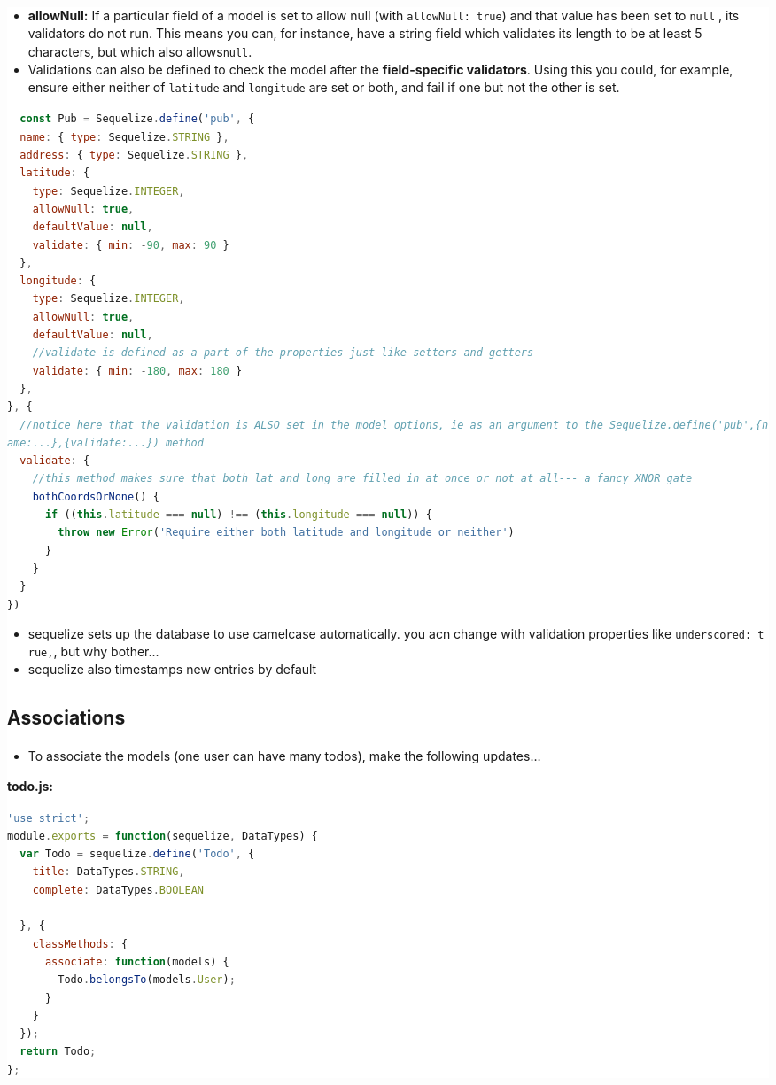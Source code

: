 - **allowNull:** If a particular field of a model is set to allow null (with `allowNull: true`) and that value has been set to `null` , its validators do not run. This means you can, for instance, have a string field which validates its length to be at least 5 characters, but which also allows`null`.
- Validations can also be defined to check the model after the **field-specific validators**. Using this you could, for example, ensure either neither of `latitude` and `longitude` are set or both, and fail if one but not the other is set.

```javascript
  const Pub = Sequelize.define('pub', {
  name: { type: Sequelize.STRING },
  address: { type: Sequelize.STRING },
  latitude: {
    type: Sequelize.INTEGER,
    allowNull: true,
    defaultValue: null,
    validate: { min: -90, max: 90 }
  },
  longitude: {
    type: Sequelize.INTEGER,
    allowNull: true,
    defaultValue: null,
    //validate is defined as a part of the properties just like setters and getters
    validate: { min: -180, max: 180 }
  },
}, { 
  //notice here that the validation is ALSO set in the model options, ie as an argument to the Sequelize.define('pub',{name:...},{validate:...}) method
  validate: {
    //this method makes sure that both lat and long are filled in at once or not at all--- a fancy XNOR gate
    bothCoordsOrNone() {
      if ((this.latitude === null) !== (this.longitude === null)) {
        throw new Error('Require either both latitude and longitude or neither')
      }
    }
  }
})
```

- sequelize sets up the database to use camelcase automatically. you acn change with validation properties like `underscored: true,`, but why bother...
- sequelize also timestamps new entries by default

## Associations

- To associate the models (one user can have many todos), make the following updates…

**todo.js:**
```JavaScript
'use strict';
module.exports = function(sequelize, DataTypes) {
  var Todo = sequelize.define('Todo', {
    title: DataTypes.STRING,
    complete: DataTypes.BOOLEAN
    
  }, {
    classMethods: {
      associate: function(models) {
        Todo.belongsTo(models.User);
      }
    }
  });
  return Todo;
};
```